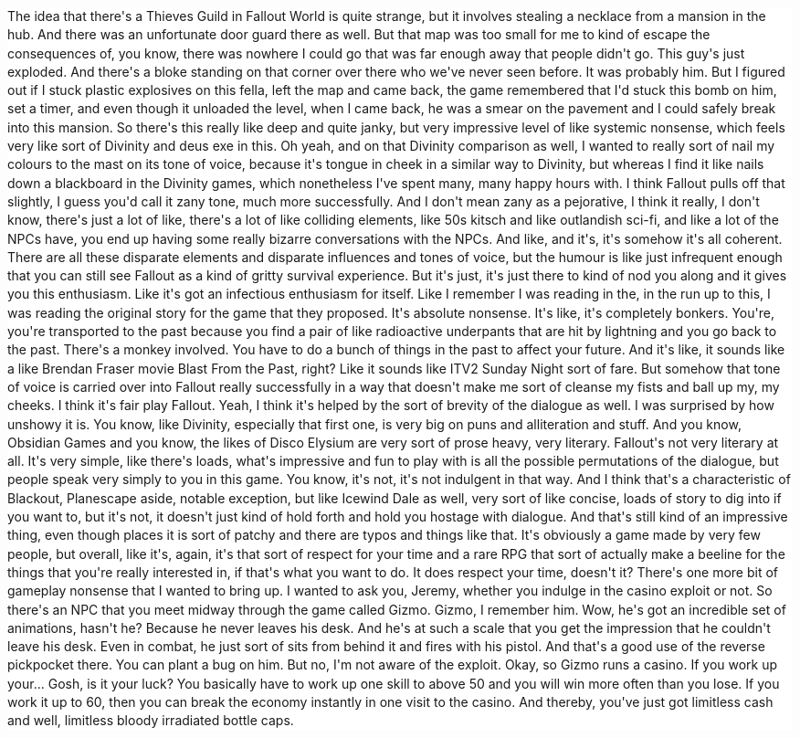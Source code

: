The idea that there's a Thieves Guild in Fallout World is quite strange, but it involves stealing a necklace from a mansion in the hub. And there was an unfortunate door guard there as well. But that map was too small for me to kind of escape the consequences of, you know, there was nowhere I could go that was far enough away that people didn't go.
This guy's just exploded. And there's a bloke standing on that corner over there who we've never seen before. It was probably him.
But I figured out if I stuck plastic explosives on this fella, left the map and came back, the game remembered that I'd stuck this bomb on him, set a timer, and even though it unloaded the level, when I came back, he was a smear on the pavement and I could safely break into this mansion. So there's this really like deep and quite janky, but very impressive level of like systemic nonsense, which feels very like sort of Divinity and deus exe in this.
Oh yeah, and on that Divinity comparison as well, I wanted to really sort of nail my colours to the mast on its tone of voice, because it's tongue in cheek in a similar way to Divinity, but whereas I find it like nails down a blackboard in the Divinity games, which nonetheless I've spent many, many happy hours with. I think Fallout pulls off that slightly, I guess you'd call it zany tone, much more successfully. And I don't mean zany as a pejorative, I think it really, I don't know, there's just a lot of like, there's a lot of like colliding elements, like 50s kitsch and like outlandish sci-fi, and like a lot of the NPCs have, you end up having some really bizarre conversations with the NPCs.
And like, and it's, it's somehow it's all coherent. There are all these disparate elements and disparate influences and tones of voice, but the humour is like just infrequent enough that you can still see Fallout as a kind of gritty survival experience. But it's just, it's just there to kind of nod you along and it gives you this enthusiasm.
Like it's got an infectious enthusiasm for itself. Like I remember I was reading in the, in the run up to this, I was reading the original story for the game that they proposed. It's absolute nonsense.
It's like, it's completely bonkers. You're, you're transported to the past because you find a pair of like radioactive underpants that are hit by lightning and you go back to the past. There's a monkey involved.
You have to do a bunch of things in the past to affect your future. And it's like, it sounds like a like Brendan Fraser movie Blast From the Past, right? Like it sounds like ITV2 Sunday Night sort of fare.
But somehow that tone of voice is carried over into Fallout really successfully in a way that doesn't make me sort of cleanse my fists and ball up my, my cheeks.
I think it's fair play Fallout. Yeah, I think it's helped by the sort of brevity of the dialogue as well. I was surprised by how unshowy it is.
You know, like Divinity, especially that first one, is very big on puns and alliteration and stuff. And you know, Obsidian Games and you know, the likes of Disco Elysium are very sort of prose heavy, very literary. Fallout's not very literary at all.
It's very simple, like there's loads, what's impressive and fun to play with is all the possible permutations of the dialogue, but people speak very simply to you in this game. You know, it's not, it's not indulgent in that way. And I think that's a characteristic of Blackout, Planescape aside, notable exception, but like Icewind Dale as well, very sort of like concise, loads of story to dig into if you want to, but it's not, it doesn't just kind of hold forth and hold you hostage with dialogue.
And that's still kind of an impressive thing, even though places it is sort of patchy and there are typos and things like that. It's obviously a game made by very few people, but overall, like it's, again, it's that sort of respect for your time and a rare RPG that sort of actually make a beeline for the things that you're really interested in, if that's what you want to do.
It does respect your time, doesn't it? There's one more bit of gameplay nonsense that I wanted to bring up. I wanted to ask you, Jeremy, whether you indulge in the casino exploit or not.
So there's an NPC that you meet midway through the game called Gizmo.
Gizmo, I remember him. Wow, he's got an incredible set of animations, hasn't he? Because he never leaves his desk.
And he's at such a scale that you get the impression that he couldn't leave his desk. Even in combat, he just sort of sits from behind it and fires with his pistol. And that's a good use of the reverse pickpocket there.
You can plant a bug on him. But no, I'm not aware of the exploit.
Okay, so Gizmo runs a casino. If you work up your... Gosh, is it your luck?
You basically have to work up one skill to above 50 and you will win more often than you lose. If you work it up to 60, then you can break the economy instantly in one visit to the casino. And thereby, you've just got limitless cash and well, limitless bloody irradiated bottle caps.